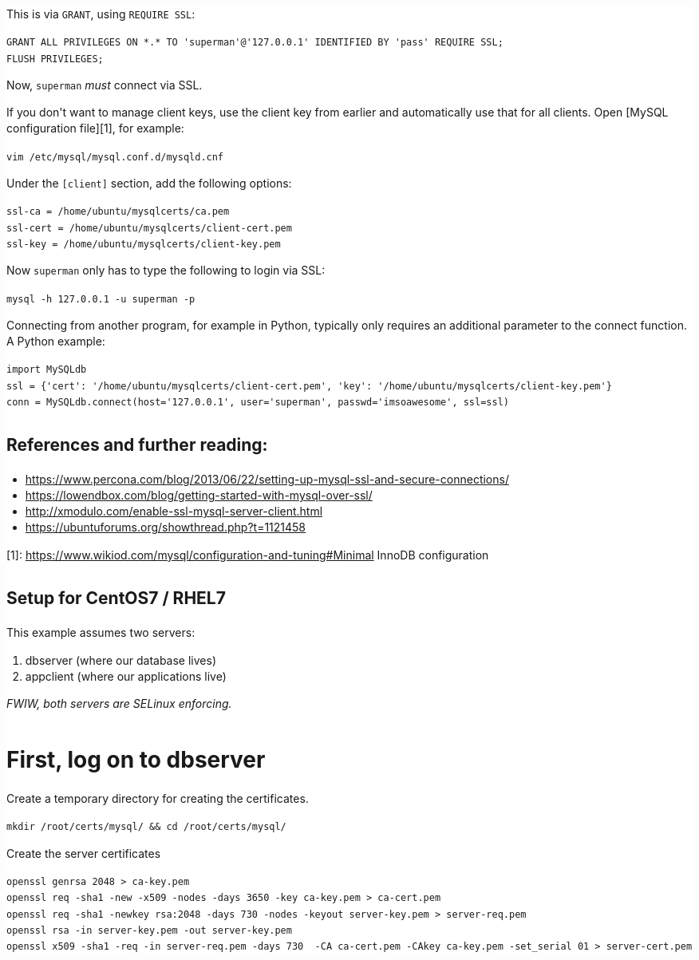 This is via `GRANT`, using `REQUIRE SSL`:

    GRANT ALL PRIVILEGES ON *.* TO 'superman'@'127.0.0.1' IDENTIFIED BY 'pass' REQUIRE SSL;
    FLUSH PRIVILEGES;

Now, `superman` *must* connect via SSL.

If you don't want to manage client keys, use the client key from earlier and automatically use that for all clients. Open [MySQL configuration file][1], for example:

    vim /etc/mysql/mysql.conf.d/mysqld.cnf

Under the `[client]` section, add the following options:

    ssl-ca = /home/ubuntu/mysqlcerts/ca.pem
    ssl-cert = /home/ubuntu/mysqlcerts/client-cert.pem
    ssl-key = /home/ubuntu/mysqlcerts/client-key.pem

Now `superman` only has to type the following to login via SSL:

    mysql -h 127.0.0.1 -u superman -p

Connecting from another program, for example in Python, typically only requires an additional parameter to the connect function. A Python example:

    import MySQLdb
    ssl = {'cert': '/home/ubuntu/mysqlcerts/client-cert.pem', 'key': '/home/ubuntu/mysqlcerts/client-key.pem'}
    conn = MySQLdb.connect(host='127.0.0.1', user='superman', passwd='imsoawesome', ssl=ssl)

## References and further reading:

 - https://www.percona.com/blog/2013/06/22/setting-up-mysql-ssl-and-secure-connections/
 - https://lowendbox.com/blog/getting-started-with-mysql-over-ssl/
 - http://xmodulo.com/enable-ssl-mysql-server-client.html
 - https://ubuntuforums.org/showthread.php?t=1121458

  [1]: https://www.wikiod.com/mysql/configuration-and-tuning#Minimal InnoDB configuration


## Setup for CentOS7 / RHEL7
This example assumes two servers: 

 1. dbserver  (where our database lives) 
 1. appclient    (where our applications live)

*FWIW, both servers are SELinux enforcing.*


# First, log on to dbserver

Create a temporary directory for creating the certificates.

    mkdir /root/certs/mysql/ && cd /root/certs/mysql/

Create the server certificates

    openssl genrsa 2048 > ca-key.pem
    openssl req -sha1 -new -x509 -nodes -days 3650 -key ca-key.pem > ca-cert.pem
    openssl req -sha1 -newkey rsa:2048 -days 730 -nodes -keyout server-key.pem > server-req.pem
    openssl rsa -in server-key.pem -out server-key.pem
    openssl x509 -sha1 -req -in server-req.pem -days 730  -CA ca-cert.pem -CAkey ca-key.pem -set_serial 01 > server-cert.pem
